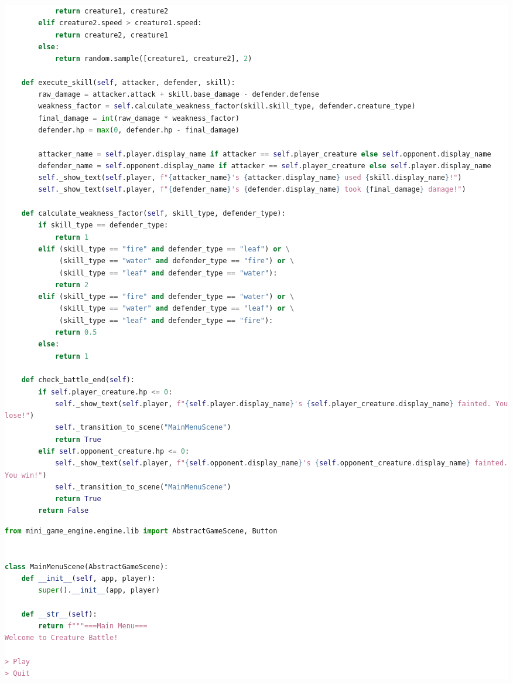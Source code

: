 ```python main_game/scenes/main_game_scene.py
            return creature1, creature2
        elif creature2.speed > creature1.speed:
            return creature2, creature1
        else:
            return random.sample([creature1, creature2], 2)

    def execute_skill(self, attacker, defender, skill):
        raw_damage = attacker.attack + skill.base_damage - defender.defense
        weakness_factor = self.calculate_weakness_factor(skill.skill_type, defender.creature_type)
        final_damage = int(raw_damage * weakness_factor)
        defender.hp = max(0, defender.hp - final_damage)

        attacker_name = self.player.display_name if attacker == self.player_creature else self.opponent.display_name
        defender_name = self.opponent.display_name if attacker == self.player_creature else self.player.display_name
        self._show_text(self.player, f"{attacker_name}'s {attacker.display_name} used {skill.display_name}!")
        self._show_text(self.player, f"{defender_name}'s {defender.display_name} took {final_damage} damage!")

    def calculate_weakness_factor(self, skill_type, defender_type):
        if skill_type == defender_type:
            return 1
        elif (skill_type == "fire" and defender_type == "leaf") or \
             (skill_type == "water" and defender_type == "fire") or \
             (skill_type == "leaf" and defender_type == "water"):
            return 2
        elif (skill_type == "fire" and defender_type == "water") or \
             (skill_type == "water" and defender_type == "leaf") or \
             (skill_type == "leaf" and defender_type == "fire"):
            return 0.5
        else:
            return 1

    def check_battle_end(self):
        if self.player_creature.hp <= 0:
            self._show_text(self.player, f"{self.player.display_name}'s {self.player_creature.display_name} fainted. You lose!")
            self._transition_to_scene("MainMenuScene")
            return True
        elif self.opponent_creature.hp <= 0:
            self._show_text(self.player, f"{self.opponent.display_name}'s {self.opponent_creature.display_name} fainted. You win!")
            self._transition_to_scene("MainMenuScene")
            return True
        return False

```

```python main_game/scenes/main_menu_scene.py
from mini_game_engine.engine.lib import AbstractGameScene, Button


class MainMenuScene(AbstractGameScene):
    def __init__(self, app, player):
        super().__init__(app, player)

    def __str__(self):
        return f"""===Main Menu===
Welcome to Creature Battle!

> Play
> Quit
```